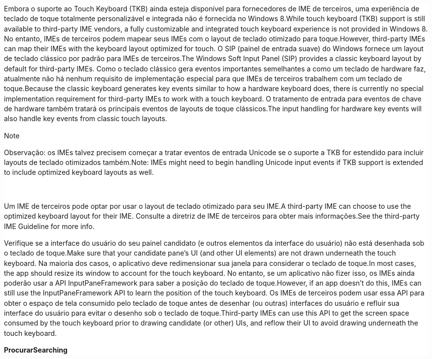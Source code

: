 <span data-ttu-id="01fcc-198">Embora o suporte ao Touch Keyboard (TKB) ainda esteja disponível para fornecedores de IME de terceiros, uma experiência de teclado de toque totalmente personalizável e integrada não é fornecida no Windows 8.</span><span class="sxs-lookup"><span data-stu-id="01fcc-198">While touch keyboard (TKB) support is still available to third-party IME vendors, a fully customizable and integrated touch keyboard experience is not provided in Windows 8.</span></span> <span data-ttu-id="01fcc-199">No entanto, IMEs de terceiros podem mapear seus IMEs com o layout de teclado otimizado para toque.</span><span class="sxs-lookup"><span data-stu-id="01fcc-199">However, third-party IMEs can map their IMEs with the keyboard layout optimized for touch.</span></span> <span data-ttu-id="01fcc-200">O SIP (painel de entrada suave) do Windows fornece um layout de teclado clássico por padrão para IMEs de terceiros.</span><span class="sxs-lookup"><span data-stu-id="01fcc-200">The Windows Soft Input Panel (SIP) provides a classic keyboard layout by default for third-party IMEs.</span></span> <span data-ttu-id="01fcc-201">Como o teclado clássico gera eventos importantes semelhantes a como um teclado de hardware faz, atualmente não há nenhum requisito de implementação especial para que IMEs de terceiros trabalhem com um teclado de toque.</span><span class="sxs-lookup"><span data-stu-id="01fcc-201">Because the classic keyboard generates key events similar to how a hardware keyboard does, there is currently no special implementation requirement for third-party IMEs to work with a touch keyboard.</span></span> <span data-ttu-id="01fcc-202">O tratamento de entrada para eventos de chave de hardware também tratará os principais eventos de layouts de toque clássicos.</span><span class="sxs-lookup"><span data-stu-id="01fcc-202">The input handling for hardware key events will also handle key events from classic touch layouts.</span></span>

> [!Note]  
> <span data-ttu-id="01fcc-203">Observação: os IMEs talvez precisem começar a tratar eventos de entrada Unicode se o suporte a TKB for estendido para incluir layouts de teclado otimizados também.</span><span class="sxs-lookup"><span data-stu-id="01fcc-203">Note: IMEs might need to begin handling Unicode input events if TKB support is extended to include optimized keyboard layouts as well.</span></span>

 

<span data-ttu-id="01fcc-204">Um IME de terceiros pode optar por usar o layout de teclado otimizado para seu IME.</span><span class="sxs-lookup"><span data-stu-id="01fcc-204">A third-party IME can choose to use the optimized keyboard layout for their IME.</span></span> <span data-ttu-id="01fcc-205">Consulte a diretriz de IME de terceiros para obter mais informações.</span><span class="sxs-lookup"><span data-stu-id="01fcc-205">See the third-party IME Guideline for more info.</span></span>

<span data-ttu-id="01fcc-206">Verifique se a interface do usuário do seu painel candidato (e outros elementos da interface do usuário) não está desenhada sob o teclado de toque.</span><span class="sxs-lookup"><span data-stu-id="01fcc-206">Make sure that your candidate pane’s UI (and other UI elements) are not drawn underneath the touch keyboard.</span></span> <span data-ttu-id="01fcc-207">Na maioria dos casos, o aplicativo deve redimensionar sua janela para considerar o teclado de toque.</span><span class="sxs-lookup"><span data-stu-id="01fcc-207">In most cases, the app should resize its window to account for the touch keyboard.</span></span> <span data-ttu-id="01fcc-208">No entanto, se um aplicativo não fizer isso, os IMEs ainda poderão usar a API InputPaneFramework para saber a posição do teclado de toque.</span><span class="sxs-lookup"><span data-stu-id="01fcc-208">However, if an app doesn’t do this, IMEs can still use the InputPaneFramework API to learn the position of the touch keyboard.</span></span> <span data-ttu-id="01fcc-209">Os IMEs de terceiros podem usar essa API para obter o espaço de tela consumido pelo teclado de toque antes de desenhar (ou outras) interfaces do usuário e refluir sua interface do usuário para evitar o desenho sob o teclado de toque.</span><span class="sxs-lookup"><span data-stu-id="01fcc-209">Third-party IMEs can use this API to get the screen space consumed by the touch keyboard prior to drawing candidate (or other) UIs, and reflow their UI to avoid drawing underneath the touch keyboard.</span></span>

<span data-ttu-id="01fcc-210">**Procurar**</span><span class="sxs-lookup"><span data-stu-id="01fcc-210">**Searching**</span></span>
